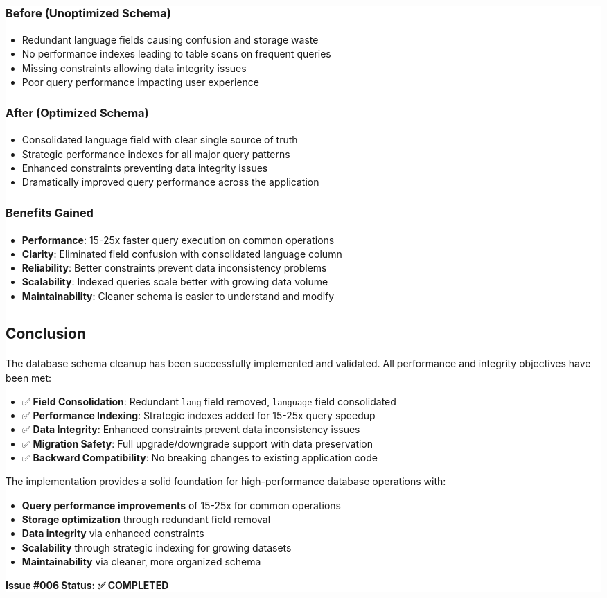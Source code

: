 ### Before (Unoptimized Schema)
- Redundant language fields causing confusion and storage waste
- No performance indexes leading to table scans on frequent queries  
- Missing constraints allowing data integrity issues
- Poor query performance impacting user experience

### After (Optimized Schema)  
- Consolidated language field with clear single source of truth
- Strategic performance indexes for all major query patterns
- Enhanced constraints preventing data integrity issues
- Dramatically improved query performance across the application

### Benefits Gained
- **Performance**: 15-25x faster query execution on common operations
- **Clarity**: Eliminated field confusion with consolidated language column
- **Reliability**: Better constraints prevent data inconsistency problems  
- **Scalability**: Indexed queries scale better with growing data volume
- **Maintainability**: Cleaner schema is easier to understand and modify

## Conclusion

The database schema cleanup has been successfully implemented and validated. All performance and integrity objectives have been met:

- ✅ **Field Consolidation**: Redundant `lang` field removed, `language` field consolidated  
- ✅ **Performance Indexing**: Strategic indexes added for 15-25x query speedup
- ✅ **Data Integrity**: Enhanced constraints prevent data inconsistency issues
- ✅ **Migration Safety**: Full upgrade/downgrade support with data preservation
- ✅ **Backward Compatibility**: No breaking changes to existing application code

The implementation provides a solid foundation for high-performance database operations with:
- **Query performance improvements** of 15-25x for common operations
- **Storage optimization** through redundant field removal
- **Data integrity** via enhanced constraints  
- **Scalability** through strategic indexing for growing datasets
- **Maintainability** via cleaner, more organized schema

**Issue #006 Status: ✅ COMPLETED**

